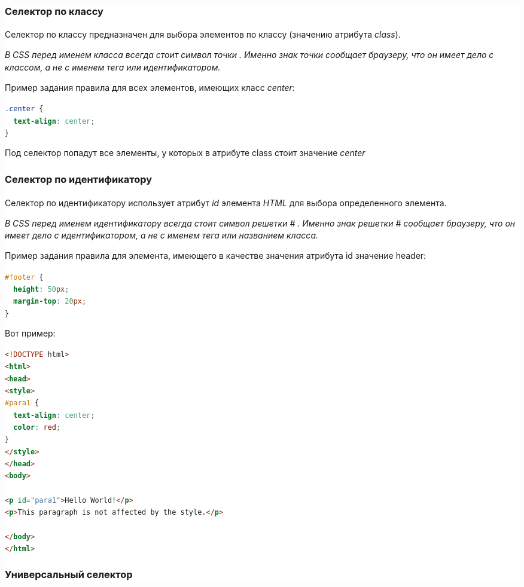 ### Селектор по классу

Селектор по классу предназначен для выбора элементов по классу (значению атрибута *class*).

*В CSS перед именем класса всегда стоит символ точки . Именно знак точки сообщает браузеру, что он имеет дело с классом, а не с именем тега или идентификатором.*

Пример задания правила для всех элементов, имеющих класс *center*:

```css
.center {
  text-align: center;
}
```

Под селектор попадут все элементы, у которых в атрибуте class стоит значение *center*

### Селектор по идентификатору

Селектор по идентификатору использует атрибут *id* элемента *HTML* для выбора определенного элемента.

*В CSS перед именем идентификатору всегда стоит символ решетки # . Именно знак решетки # сообщает браузеру, что он имеет дело с идентификатором, а не с именем тега или названием класса.*

Пример задания правила для элемента, имеющего в качестве значения атрибута id значение header:

```css
#footer {
  height: 50px;
  margin-top: 20px;
}
```

Вот пример:

```html
<!DOCTYPE html>
<html>
<head>
<style>
#para1 {
  text-align: center;
  color: red;
}
</style>
</head>
<body>

<p id="para1">Hello World!</p>
<p>This paragraph is not affected by the style.</p>

</body>
</html>
```

### Универсальный селектор
